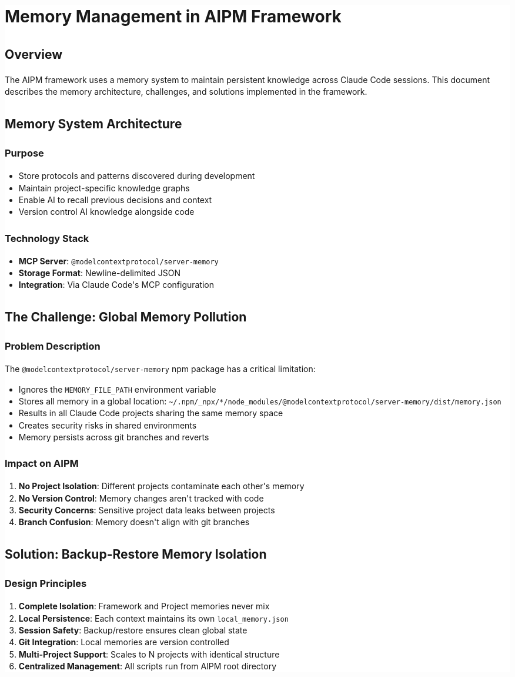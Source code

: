 # Memory Management in AIPM Framework

## Overview

The AIPM framework uses a memory system to maintain persistent knowledge across Claude Code sessions. This document describes the memory architecture, challenges, and solutions implemented in the framework.

## Memory System Architecture

### Purpose
- Store protocols and patterns discovered during development
- Maintain project-specific knowledge graphs
- Enable AI to recall previous decisions and context
- Version control AI knowledge alongside code

### Technology Stack
- **MCP Server**: `@modelcontextprotocol/server-memory`
- **Storage Format**: Newline-delimited JSON
- **Integration**: Via Claude Code's MCP configuration

## The Challenge: Global Memory Pollution

### Problem Description
The `@modelcontextprotocol/server-memory` npm package has a critical limitation:
- Ignores the `MEMORY_FILE_PATH` environment variable
- Stores all memory in a global location: `~/.npm/_npx/*/node_modules/@modelcontextprotocol/server-memory/dist/memory.json`
- Results in all Claude Code projects sharing the same memory space
- Creates security risks in shared environments
- Memory persists across git branches and reverts

### Impact on AIPM
1. **No Project Isolation**: Different projects contaminate each other's memory
2. **No Version Control**: Memory changes aren't tracked with code
3. **Security Concerns**: Sensitive project data leaks between projects
4. **Branch Confusion**: Memory doesn't align with git branches

## Solution: Backup-Restore Memory Isolation

### Design Principles
1. **Complete Isolation**: Framework and Project memories never mix
2. **Local Persistence**: Each context maintains its own `local_memory.json`
3. **Session Safety**: Backup/restore ensures clean global state
4. **Git Integration**: Local memories are version controlled
5. **Multi-Project Support**: Scales to N projects with identical structure
6. **Centralized Management**: All scripts run from AIPM root directory
